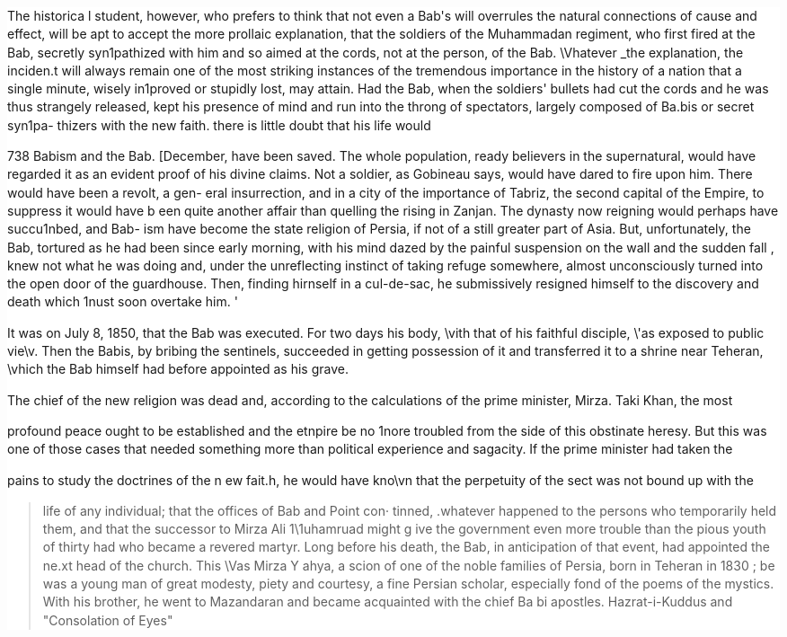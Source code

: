 The historica l student, however, who prefers to think that not
even a Bab's will overrules the natural connections of cause and
effect, will be apt to accept the more prollaic explanation, that
the soldiers of the Muhammadan regiment, who first fired at the
Bab, secretly syn1pathized with him and so aimed at the cords,
not at the person, of the Bab. \Vhatever _the explanation, the
inciden.t will always remain one of the most striking instances of
the tremendous importance in the history of a nation that a single
minute, wisely in1proved or stupidly lost, may attain. Had the
Bab, when the soldiers' bullets had cut the cords and he was thus
strangely released, kept his presence of mind and run into the
throng of spectators, largely composed of Ba.bis or secret syn1pa-
thizers with the new faith. there is little doubt that his life would

738                   Babism and the Bab.             [December,
have been saved. The whole population, ready believers in the
supernatural, would have regarded it as an evident proof of his
divine claims. Not a soldier, as Gobineau says, would have
dared to fire upon him. There would have been a revolt, a gen-
eral insurrection, and in a city of the importance of Tabriz, the
second capital of the Empire, to suppress it would have b een
quite another affair than quelling the rising in Zanjan.         The
dynasty now reigning would perhaps have succu1nbed, and Bab-
ism have become the state religion of Persia, if not of a still
greater part of Asia. But, unfortunately, the Bab, tortured as
he had been since early morning, with his mind dazed by the
painful suspension on the wall and the sudden fall , knew not
what he was doing and, under the unreflecting instinct of taking
refuge somewhere, almost unconsciously turned into the open
door of the guardhouse. Then, finding hirnself in a cul-de-sac,
he submissively resigned himself to the discovery and death which
1nust soon overtake him.            '

It was on July 8, 1850, that the Bab was executed. For two
days his body, \vith that of his faithful disciple, \\'as exposed to
public vie\v. Then the Babis, by bribing the sentinels, succeeded
in getting possession of it and transferred it to a shrine near
Teheran, \vhich the Bab himself had before appointed as his grave.

The chief of the new religion was dead and, according to the
calculations of the prime minister, Mirza. Taki Khan, the most

profound peace ought to be established and the etnpire be no
1nore troubled from the side of this obstinate heresy. But this
was one of those cases that needed something more than political
experience and sagacity. If the prime minister had taken the

pains to study the doctrines of the n ew fait.h, he would have
kno\vn that the perpetuity of the sect was not bound up with the

> life of any individual; that the offices of Bab and Point con·
> tinned, .whatever happened to the persons who temporarily held
> them, and that the successor to Mirza Ali 1\1uhamruad might
> g ive the government even more trouble than the pious youth of
> thirty had who became a revered martyr. Long before his death,
> the Bab, in anticipation of that event, had appointed the ne.xt
> head of the church. This \Vas Mirza Y ahya, a scion of one of
> the noble families of Persia, born in Teheran in 1830 ; be was a
> young man of great modesty, piety and courtesy, a fine Persian
> scholar, especially fond of the poems of the mystics. With his
> brother, he went to Mazandaran and became acquainted with the
> chief Ba bi apostles. Hazrat-i-Kuddus and "Consolation of Eyes"
